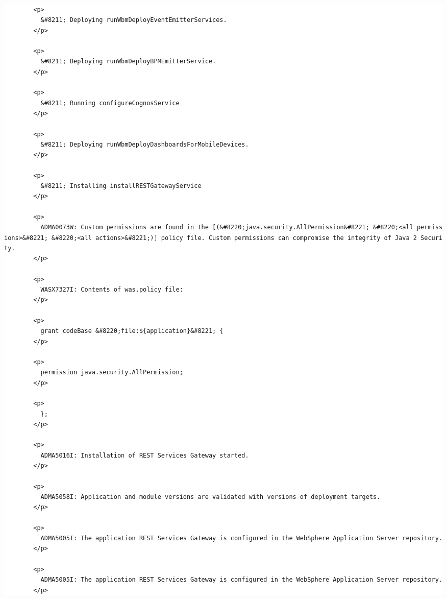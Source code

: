             <p>
              &#8211; Deploying runWbmDeployEventEmitterServices.
            </p>
            
            <p>
              &#8211; Deploying runWbmDeployBPMEmitterService.
            </p>
            
            <p>
              &#8211; Running configureCognosService
            </p>
            
            <p>
              &#8211; Deploying runWbmDeployDashboardsForMobileDevices.
            </p>
            
            <p>
              &#8211; Installing installRESTGatewayService
            </p>
            
            <p>
              ADMA0073W: Custom permissions are found in the [(&#8220;java.security.AllPermission&#8221; &#8220;<all permissions>&#8221; &#8220;<all actions>&#8221;)] policy file. Custom permissions can compromise the integrity of Java 2 Security.
            </p>
            
            <p>
              WASX7327I: Contents of was.policy file:
            </p>
            
            <p>
              grant codeBase &#8220;file:${application}&#8221; {
            </p>
            
            <p>
              permission java.security.AllPermission;
            </p>
            
            <p>
              };
            </p>
            
            <p>
              ADMA5016I: Installation of REST Services Gateway started.
            </p>
            
            <p>
              ADMA5058I: Application and module versions are validated with versions of deployment targets.
            </p>
            
            <p>
              ADMA5005I: The application REST Services Gateway is configured in the WebSphere Application Server repository.
            </p>
            
            <p>
              ADMA5005I: The application REST Services Gateway is configured in the WebSphere Application Server repository.
            </p>
            